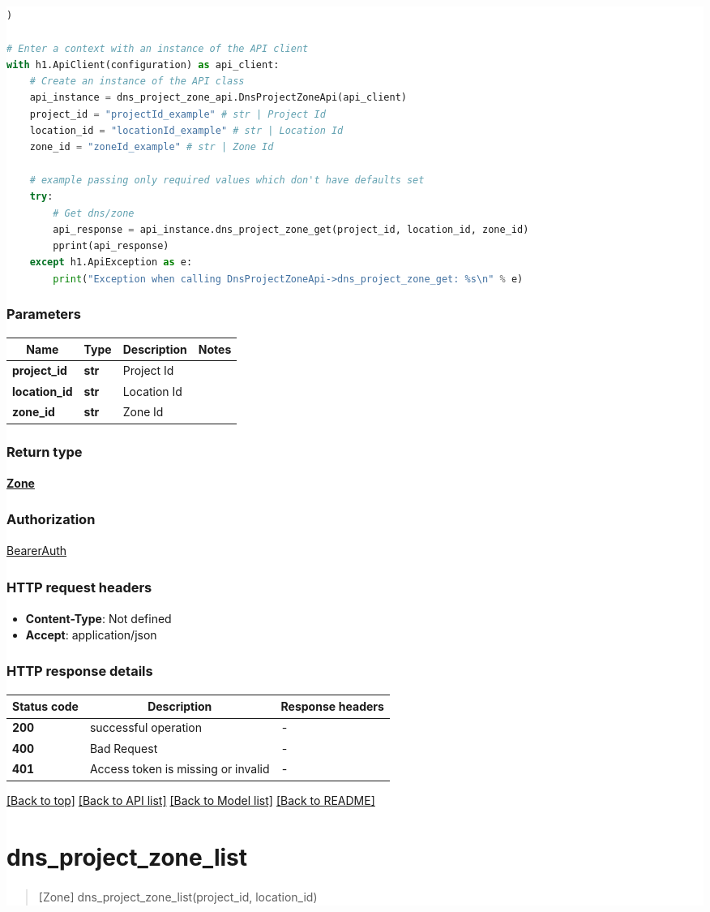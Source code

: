 ```python
)

# Enter a context with an instance of the API client
with h1.ApiClient(configuration) as api_client:
    # Create an instance of the API class
    api_instance = dns_project_zone_api.DnsProjectZoneApi(api_client)
    project_id = "projectId_example" # str | Project Id
    location_id = "locationId_example" # str | Location Id
    zone_id = "zoneId_example" # str | Zone Id

    # example passing only required values which don't have defaults set
    try:
        # Get dns/zone
        api_response = api_instance.dns_project_zone_get(project_id, location_id, zone_id)
        pprint(api_response)
    except h1.ApiException as e:
        print("Exception when calling DnsProjectZoneApi->dns_project_zone_get: %s\n" % e)
```

### Parameters

Name | Type | Description  | Notes
------------- | ------------- | ------------- | -------------
 **project_id** | **str**| Project Id |
 **location_id** | **str**| Location Id |
 **zone_id** | **str**| Zone Id |

### Return type

[**Zone**](Zone.md)

### Authorization

[BearerAuth](../README.md#BearerAuth)

### HTTP request headers

 - **Content-Type**: Not defined
 - **Accept**: application/json

### HTTP response details
| Status code | Description | Response headers |
|-------------|-------------|------------------|
**200** | successful operation |  -  |
**400** | Bad Request |  -  |
**401** | Access token is missing or invalid |  -  |

[[Back to top]](#) [[Back to API list]](../README.md#documentation-for-api-endpoints) [[Back to Model list]](../README.md#documentation-for-models) [[Back to README]](../README.md)

# **dns_project_zone_list**
> [Zone] dns_project_zone_list(project_id, location_id)
